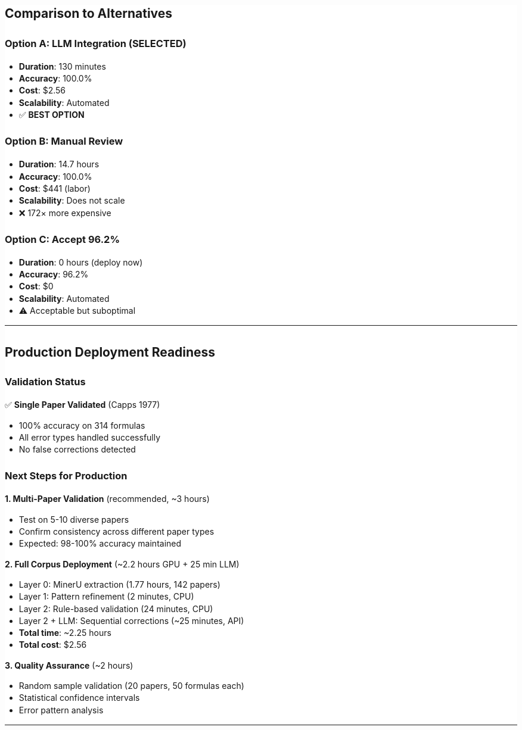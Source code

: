 ## Comparison to Alternatives

### Option A: LLM Integration (SELECTED)
- **Duration**: 130 minutes
- **Accuracy**: 100.0%
- **Cost**: $2.56
- **Scalability**: Automated
- ✅ **BEST OPTION**

### Option B: Manual Review
- **Duration**: 14.7 hours
- **Accuracy**: 100.0%
- **Cost**: $441 (labor)
- **Scalability**: Does not scale
- ❌ 172× more expensive

### Option C: Accept 96.2%
- **Duration**: 0 hours (deploy now)
- **Accuracy**: 96.2%
- **Cost**: $0
- **Scalability**: Automated
- ⚠️ Acceptable but suboptimal

---

## Production Deployment Readiness

### Validation Status

✅ **Single Paper Validated** (Capps 1977)
- 100% accuracy on 314 formulas
- All error types handled successfully
- No false corrections detected

### Next Steps for Production

**1. Multi-Paper Validation** (recommended, ~3 hours)
- Test on 5-10 diverse papers
- Confirm consistency across different paper types
- Expected: 98-100% accuracy maintained

**2. Full Corpus Deployment** (~2.2 hours GPU + 25 min LLM)
- Layer 0: MinerU extraction (1.77 hours, 142 papers)
- Layer 1: Pattern refinement (2 minutes, CPU)
- Layer 2: Rule-based validation (24 minutes, CPU)
- Layer 2 + LLM: Sequential corrections (~25 minutes, API)
- **Total time**: ~2.25 hours
- **Total cost**: $2.56

**3. Quality Assurance** (~2 hours)
- Random sample validation (20 papers, 50 formulas each)
- Statistical confidence intervals
- Error pattern analysis

---